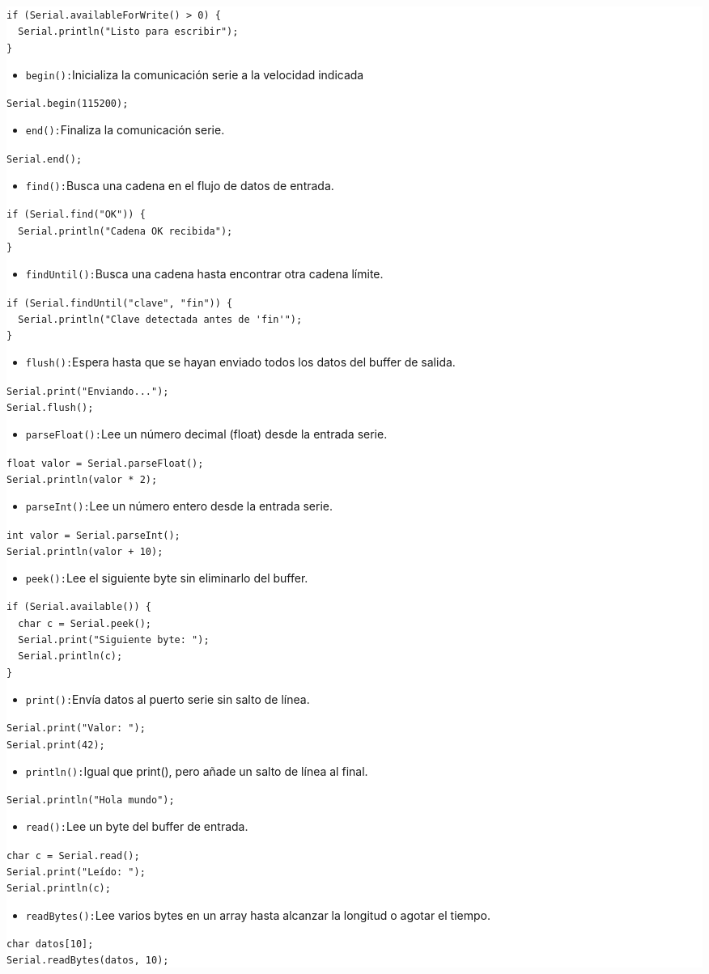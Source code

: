 ```
if (Serial.availableForWrite() > 0) {
  Serial.println("Listo para escribir");
}
```
* `begin():`Inicializa la comunicación serie a la velocidad indicada
```
Serial.begin(115200);
```
* `end():`Finaliza la comunicación serie.
```
Serial.end();
```
* `find():`Busca una cadena en el flujo de datos de entrada.
```
if (Serial.find("OK")) {
  Serial.println("Cadena OK recibida");
}
```
* `findUntil():`Busca una cadena hasta encontrar otra cadena límite.
```
if (Serial.findUntil("clave", "fin")) {
  Serial.println("Clave detectada antes de 'fin'");
}
```
* `flush():`Espera hasta que se hayan enviado todos los datos del buffer de salida.
```
Serial.print("Enviando...");
Serial.flush();
```
* `parseFloat():`Lee un número decimal (float) desde la entrada serie.
```
float valor = Serial.parseFloat();
Serial.println(valor * 2);
```
* `parseInt():`Lee un número entero desde la entrada serie.
```
int valor = Serial.parseInt();
Serial.println(valor + 10);
```
* `peek():`Lee el siguiente byte sin eliminarlo del buffer.
```
if (Serial.available()) {
  char c = Serial.peek();
  Serial.print("Siguiente byte: ");
  Serial.println(c);
}
```
* `print():`Envía datos al puerto serie sin salto de línea.
```
Serial.print("Valor: ");
Serial.print(42);
```
* `println():`Igual que print(), pero añade un salto de línea al final.
```
Serial.println("Hola mundo");
```
* `read():`Lee un byte del buffer de entrada.
```
char c = Serial.read();
Serial.print("Leído: ");
Serial.println(c);
```
* `readBytes():`Lee varios bytes en un array hasta alcanzar la longitud o agotar el tiempo.
```
char datos[10];
Serial.readBytes(datos, 10);
```